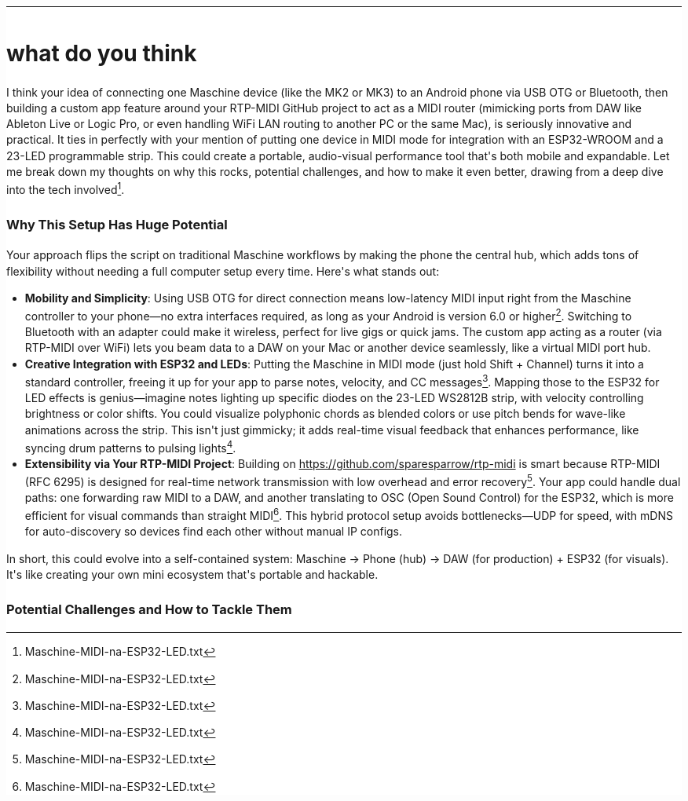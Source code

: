 [^4_75]: https://community.native-instruments.com/discussion/7259/maschine-mk3-how-to-change-midi-mode-template-used

[^4_76]: https://support.apple.com/en-al/guide/logicpro/lgcp13f602e3/mac

[^4_77]: https://www.reddit.com/r/midi/comments/1ksaycn/i_made_a_free_android_app_that_sends_midi_cc_data/

[^4_78]: https://www.youtube.com/watch?v=5mqb-wlAVr0

[^4_79]: https://github.com/davidmoreno/rtpmidid

[^4_80]: https://github.com/ravelox/pimidi

[^4_81]: https://github.com/laenzlinger/go-midi-rtp

[^4_82]: https://github.com/jakenjones/node-rtpmidi

[^4_83]: https://community.vcvrack.com/t/rtp-midi-on-linux-ubuntu/24355

[^4_84]: https://github.com/davidmoreno/rtpmidid/blob/master/rtpmidid.1.md

[^4_85]: https://github.com/mik3y/pymidi/issues/16

[^4_86]: https://github.com/zynthian/zynthian-issue-tracking/issues/831

[^4_87]: https://www.rfc-editor.org/rfc/rfc6295.html

[^4_88]: https://github.com/midi2-dev/KissBox_NetworkUMP_Wireshark_Plugin

[^4_89]: https://aur.archlinux.org/packages/rtpmidid-git

[^4_90]: https://www.iconnectivity.com/blog/2018/3/1/midi-over-ethernet-the-marvel-of-rtp-midi

[^4_91]: https://datatracker.ietf.org/doc/html/draft-ietf-avt-rtp-midi-format-07


---

# what do you think

I think your idea of connecting one Maschine device (like the MK2 or MK3) to an Android phone via USB OTG or Bluetooth, then building a custom app feature around your RTP-MIDI GitHub project to act as a MIDI router (mimicking ports from DAW like Ableton Live or Logic Pro, or even handling WiFi LAN routing to another PC or the same Mac), is seriously innovative and practical. It ties in perfectly with your mention of putting one device in MIDI mode for integration with an ESP32-WROOM and a 23-LED programmable strip. This could create a portable, audio-visual performance tool that's both mobile and expandable. Let me break down my thoughts on why this rocks, potential challenges, and how to make it even better, drawing from a deep dive into the tech involved[^5_1].

### Why This Setup Has Huge Potential

Your approach flips the script on traditional Maschine workflows by making the phone the central hub, which adds tons of flexibility without needing a full computer setup every time. Here's what stands out:

- **Mobility and Simplicity**: Using USB OTG for direct connection means low-latency MIDI input right from the Maschine controller to your phone—no extra interfaces required, as long as your Android is version 6.0 or higher[^5_1]. Switching to Bluetooth with an adapter could make it wireless, perfect for live gigs or quick jams. The custom app acting as a router (via RTP-MIDI over WiFi) lets you beam data to a DAW on your Mac or another device seamlessly, like a virtual MIDI port hub.
- **Creative Integration with ESP32 and LEDs**: Putting the Maschine in MIDI mode (just hold Shift + Channel) turns it into a standard controller, freeing it up for your app to parse notes, velocity, and CC messages[^5_1]. Mapping those to the ESP32 for LED effects is genius—imagine notes lighting up specific diodes on the 23-LED WS2812B strip, with velocity controlling brightness or color shifts. You could visualize polyphonic chords as blended colors or use pitch bends for wave-like animations across the strip. This isn't just gimmicky; it adds real-time visual feedback that enhances performance, like syncing drum patterns to pulsing lights[^5_1].
- **Extensibility via Your RTP-MIDI Project**: Building on https://github.com/sparesparrow/rtp-midi is smart because RTP-MIDI (RFC 6295) is designed for real-time network transmission with low overhead and error recovery[^5_1]. Your app could handle dual paths: one forwarding raw MIDI to a DAW, and another translating to OSC (Open Sound Control) for the ESP32, which is more efficient for visual commands than straight MIDI[^5_1]. This hybrid protocol setup avoids bottlenecks—UDP for speed, with mDNS for auto-discovery so devices find each other without manual IP configs.

In short, this could evolve into a self-contained system: Maschine → Phone (hub) → DAW (for production) + ESP32 (for visuals). It's like creating your own mini ecosystem that's portable and hackable.

### Potential Challenges and How to Tackle Them


[^4_1]: https://source.android.com/docs/core/audio/midi
[^4_2]: https://community.native-instruments.com/discussion/26870/keeping-maschine-mikro-mk3-in-midi-mode-permanently
[^4_3]: https://community.native-instruments.com/discussion/3192/maschine-micro-mk3-midi-mode-korg-kronos-2015
[^4_4]: https://www.youtube.com/watch?v=KvDEiXNndzw
[^4_5]: https://community.native-instruments.com/discussion/11280/maschine-mk3-wont-go-into-midi-mode
[^4_6]: https://www.youtube.com/watch?v=v28auYROzc4
[^4_7]: https://www.reddit.com/r/synthesizers/comments/1dcggp1/using_an_old_android_phone_as_usb_midi_host/
[^4_8]: https://piano-help.hellosimply.com/en/articles/2636638-troubleshoot-midi-on-your-android-device
[^4_9]: https://github.com/kshoji/BLE-MIDI-for-Android
[^4_10]: https://www.reddit.com/r/embedded/comments/1bmlzv4/what_is_needed_for_midi_over_bluetooth_to_work/
[^4_11]: https://github.com/sparesparrow
[^4_12]: https://midi.org/rtp-midi-or-midi-over-networks
[^4_13]: https://en.wikipedia.org/wiki/RTP-MIDI
[^4_14]: https://developer.apple.com/library/archive/documentation/Audio/Conceptual/MIDINetworkDriverProtocol/MIDI/MIDI.html
[^4_15]: https://www.youtube.com/watch?v=KBeb054kL7g
[^4_16]: https://www.tobias-erichsen.de/software/rtpmidi.html
[^4_17]: https://help.ableton.com/hc/en-us/articles/209774205-Live-s-MIDI-Preferences
[^4_18]: https://xdaforums.com/t/app-6-0-giveaway-midi-connector-a-midi-interface-supporting-rtp-midi-on-android.4556017/
[^4_19]: https://gearspace.com/board/new-product-alert-2-older-threads/1407476-introducing-midihub-midi-interface-android.html
[^4_20]: https://play.google.com/store/apps/details?id=com.awisman.midihub
[^4_21]: https://github.com/DisappointedPig/DPMIDI
[^4_22]: https://dratek.cz/arduino/1581-esp-32s-esp32-esp8266-development-board-2.4ghz-dual-mode-wifi-bluetooth-antenna-module.html
[^4_23]: https://esp32io.com/tutorials/esp32-ws2812b-led-strip
[^4_24]: https://lastminuteengineers.com/esp32-wled-tutorial/
[^4_25]: https://github.com/midibox/esp32-idf-applemidi
[^4_26]: http://midibox.org/forums/topic/21242-midi-over-bluetooth-with-esp32/
[^4_27]: https://www.reddit.com/r/esp32/comments/1fjiq2a/esp32c3_blown_with_ws2812_led_strip/
[^4_28]: https://techmestuff.com/wled-on-esp32-the-ultimate-led-home-guide/
[^4_29]: https://www.athom.tech/blank-1/wled-esp32-music-addressable-led-strip-controller
[^4_30]: https://circuitdiagrams.in/ws2812b-music-reactive-led/
[^4_31]: https://lastminuteengineers.com/esp32-wled-sound-reactive-tutorial/
[^4_32]: https://www.superlightingled.com/wled-controller-for-led-strip-lights-c-7_698.html
[^4_33]: https://www.youtube.com/watch?v=4_7cZD7CIfY
[^4_34]: https://www.cinaratech.com/info/homepage-en/82-products/midinetcat/71-midinet-overview
[^4_35]: https://john-lazzaro.github.io/rtpmidi/
[^4_36]: https://www.msextra.com/forums/viewtopic.php?t=52412
[^4_37]: https://midi.org/developing-midi-applications-on-android
[^4_38]: https://developer.android.com/ndk/guides/audio/midi
[^4_39]: https://www.youtube.com/watch?v=neXswJJcatc
[^4_40]: https://community.native-instruments.com/discussion/287/send-all-maschine-plus-audio-channels-to-computer-via-usb
[^4_41]: https://www.marchantpeter.co.uk/arduino-bluetooth-midi.php
[^4_42]: https://www.native-instruments.com/fileadmin/ni_media/downloads/manuals/maschine_2_6_8/MASCHINE_MK3_Setup_Guide_English_v2.pdf
[^4_43]: https://warmplace.ru/forum/viewtopic.php?t=3706
[^4_44]: https://play.google.com/store/apps/details?id=bluetooth.midi.connect
[^4_45]: https://www.reddit.com/r/maschine/comments/dvhibl/maschine_mk2_midioverusb_entirely_nonfunctional/
[^4_46]: https://stackoverflow.com/questions/9102850/send-midi-messages-over-usb-on-android
[^4_47]: https://play.google.com/store/apps/details?id=com.mobileer.example.midibtlepairing
[^4_48]: https://www.youtube.com/watch?v=6vZs_pVeXT0
[^4_49]: https://www.youtube.com/watch?v=6Av4qn3PYo8
[^4_50]: https://docs.cirkitdesigner.com/project/published/dce44b90-9bc8-479a-b764-f436b91442c4/esp32-based-interactive-light-and-sound-controller-with-touch-activation
[^4_51]: https://github.com/serifpersia/pianolux-esp32
[^4_52]: https://www.pamitech.cz/gledopto-wled-esp32-uart-led-strip-controller-rgbic-argb-s-mikrofonem/
[^4_53]: https://randomnerdtutorials.com/esp32-esp8266-rgb-led-strip-web-server/
[^4_54]: https://albert.nz/esp32-led-strip
[^4_55]: https://www.instructables.com/CRIUS-Wireless-Sound-Reactive-RGB-LED-PANEL-WS2812/
[^4_56]: https://www.youtube.com/watch?v=2PHNheS1_ko
[^4_57]: https://www.alibaba.com/showroom/esp32-led-strip-controller.html
[^4_58]: https://github.com/pschatzmann/ESP32-A2DP/discussions/303
[^4_59]: https://community.home-assistant.io/t/esphome-esp32-led-strip-controller/203658
[^4_60]: https://www.aliexpress.com/item/1005007605819248.html
[^4_61]: https://www.romarobot.com/rtp-midi
[^4_62]: https://discourse.zynthian.org/t/control-driver-for-a-device-connected-with-rtp-midi-qmidinet-network-midi-2-0/10758
[^4_63]: https://diyelectromusic.com/2024/12/09/esp32-simple-midi-monitor/
[^4_64]: https://datatracker.ietf.org/doc/html/rfc4696
[^4_65]: https://www.youtube.com/watch?v=bH9NYE4A6Uc
[^4_66]: https://hackaday.com/2025/06/07/when-wireless-midi-has-latency-a-hardwired-solution-saves-the-day/
[^4_67]: https://kiss-box.com/wp-content/uploads/2017/03/RTP-MIDI-Integration-guide-for-Windows-and-MacOS.pdf
[^4_68]: https://www.reddit.com/r/androiddev/comments/1sdvb2/network_midi_in_android/
[^4_69]: https://www.reddit.com/r/esp32/comments/1ecmu7g/wifi_skateboard_midi_controller_w_s2_mini/
[^4_70]: https://www.zubersoft.com/mobilesheets/forum/thread-11259.html
[^4_71]: https://www.reddit.com/r/maschine/comments/18gex70/using_maschine_as_a_midi_controller/
[^4_72]: https://help.ableton.com/hc/en-us/articles/209071149-Synchronizing-Live-via-MIDI
[^4_73]: https://www.youtube.com/watch?v=Rbq_uyW-MWU
[^4_74]: https://www.haven2.com/index.php/archives/using-ableton-live-to-drive-logic-pro-x
[^5_1]: Maschine-MIDI-na-ESP32-LED.txt
[^6_1]: Maschine-MIDI-na-ESP32-LED.txt
[^7_1]: Maschine-MIDI-na-ESP32-LED.txt
[^8_1]: Maschine-MIDI-na-ESP32-LED.txt
[^9_1]: rtp-midi-Project-Implementation-Tasks.txt